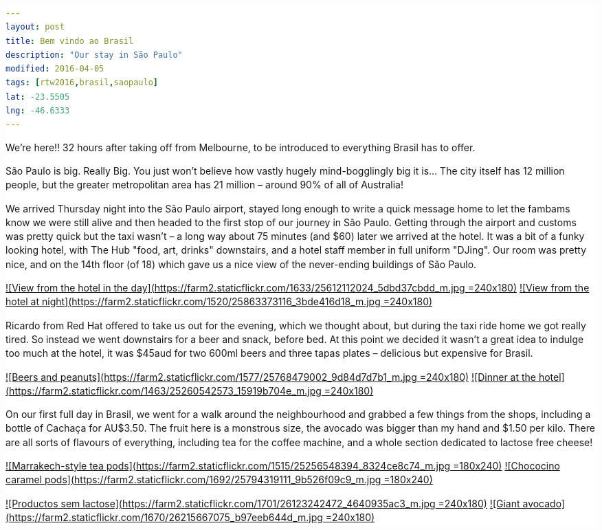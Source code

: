 ```yaml
---
layout: post
title: Bem vindo ao Brasil
description: "Our stay in São Paulo"
modified: 2016-04-05
tags: [rtw2016,brasil,saopaulo]
lat: -23.5505
lng: -46.6333
---
```


We’re here!! 32 hours after taking off from Melbourne, to be introduced to everything Brasil has to offer.

São Paulo is big. Really Big. You just won’t believe how vastly hugely mind-bogglingly big it is…  The city itself has 12 million people, but the greater metropolitan area has 21 million – around 90% of all of Australia!

We arrived Thursday night into the São Paulo airport, stayed long enough to write a quick message home to let the fambams know we were still alive and then headed to the first stop of our journey in São Paulo. Getting through the airport and customs was pretty quick but the taxi wasn’t – a long way about 75 minutes (and $60) later we arrived at the hotel. It was a bit of a funky looking hotel, with The Hub "food, art, drinks" downstairs, and a hotel staff member in full uniform "DJing". Our room was pretty nice, and on the 14th floor (of 18) which gave us a nice view of the never-ending buildings of São Paulo.

[![View from the hotel in the day](https://farm2.staticflickr.com/1633/25612112024_5dbd37cbdd_m.jpg =240x180)](https://www.flickr.com/photos/140698305@N05/25612112024/in/album-72157665944968101/) [![View from the hotel at night](https://farm2.staticflickr.com/1520/25863373116_3bde416d18_m.jpg =240x180)](https://www.flickr.com/photos/140698305@N05/25863373116/in/album-72157665944968101/)

Ricardo from Red Hat offered to take us out for the evening, which we thought about, but during the taxi ride home we got really tired. So instead we went downstairs for a beer and snack, before bed. At this point we decided it wasn’t a great idea to indulge too much at the hotel, it was $45aud for two 600ml beers and three tapas plates – delicious but expensive for Brasil.

[![Beers and peanuts](https://farm2.staticflickr.com/1577/25768479002_9d84d7d7b1_m.jpg =240x180)](https://www.flickr.com/photos/140698305@N05/25768479002/in/album-72157665944968101/) [![Dinner at the hotel](https://farm2.staticflickr.com/1463/25260542573_15919b704e_m.jpg =240x180)](https://www.flickr.com/photos/140698305@N05/25260542573/in/album-72157665944968101/)


On our first full day in Brasil, we went for a walk around the neighbourhood and grabbed a few things from the shops, including a bottle of Cachaça for AU$3.50. The fruit here is a monstrous size, the avocado was bigger than my hand and $1.50 per kilo. There are all sorts of flavours of everything, including tea for the coffee machine, and a whole section dedicated to lactose free cheese!

[![Marrakech-style tea pods](https://farm2.staticflickr.com/1515/25256548394_8324ce8c74_m.jpg =180x240)](https://www.flickr.com/photos/140698305@N05/25256548394/in/album-72157665944968101/) [![Chococino caramel pods](https://farm2.staticflickr.com/1692/25794319111_9b526f09c9_m.jpg =180x240)](https://www.flickr.com/photos/140698305@N05/25794319111/in/album-72157665944968101/)

[![Productos sem lactose](https://farm2.staticflickr.com/1701/26123242472_4640935ac3_m.jpg =240x180)](https://www.flickr.com/photos/140698305@N05/26123242472/in/album-72157665944968101/) [![Giant avocado](https://farm2.staticflickr.com/1670/26215667075_b97eeb644d_m.jpg =240x180)](https://www.flickr.com/photos/140698305@N05/26215667075/in/album-72157665944968101/)
